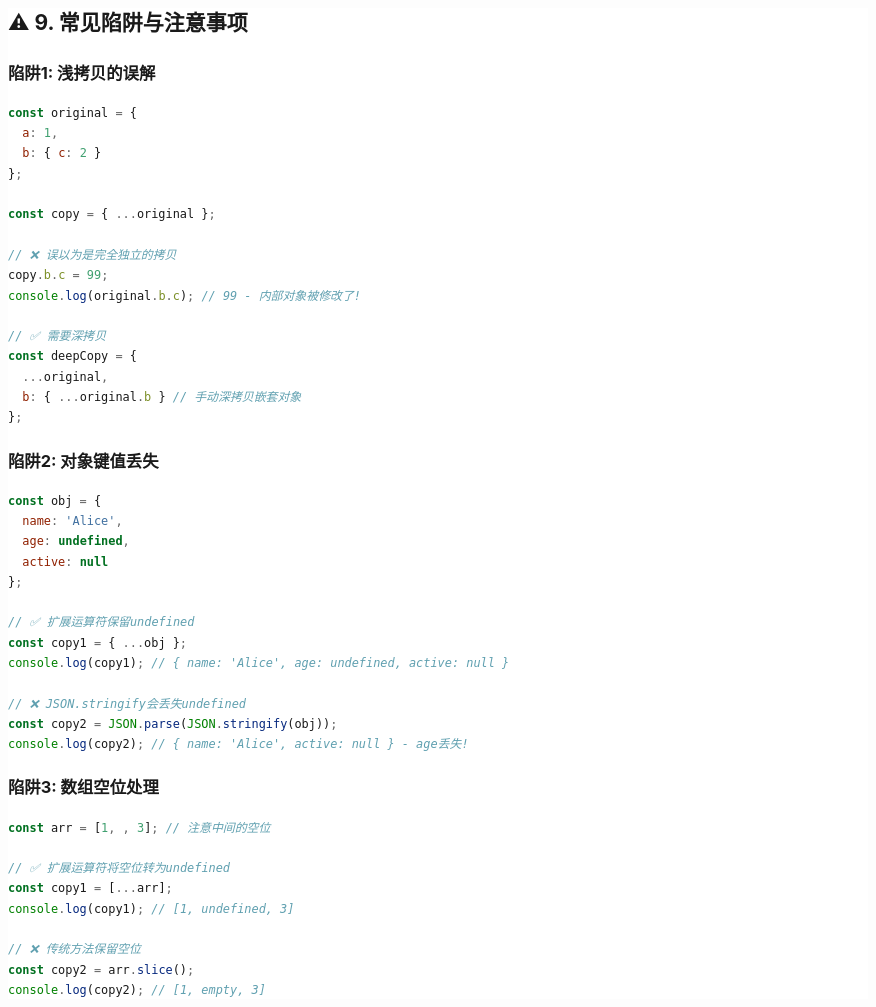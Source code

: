 
## ⚠️ 9. 常见陷阱与注意事项

### 陷阱1: 浅拷贝的误解

```javascript
const original = {
  a: 1,
  b: { c: 2 }
};

const copy = { ...original };

// ❌ 误以为是完全独立的拷贝
copy.b.c = 99;
console.log(original.b.c); // 99 - 内部对象被修改了!

// ✅ 需要深拷贝
const deepCopy = {
  ...original,
  b: { ...original.b } // 手动深拷贝嵌套对象
};
```

### 陷阱2: 对象键值丢失

```javascript
const obj = {
  name: 'Alice',
  age: undefined,
  active: null
};

// ✅ 扩展运算符保留undefined
const copy1 = { ...obj };
console.log(copy1); // { name: 'Alice', age: undefined, active: null }

// ❌ JSON.stringify会丢失undefined
const copy2 = JSON.parse(JSON.stringify(obj));
console.log(copy2); // { name: 'Alice', active: null } - age丢失!
```

### 陷阱3: 数组空位处理

```javascript
const arr = [1, , 3]; // 注意中间的空位

// ✅ 扩展运算符将空位转为undefined
const copy1 = [...arr];
console.log(copy1); // [1, undefined, 3]

// ❌ 传统方法保留空位
const copy2 = arr.slice();
console.log(copy2); // [1, empty, 3]
```
